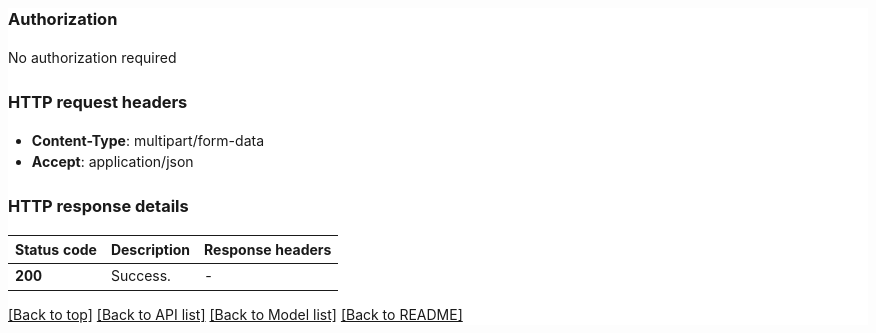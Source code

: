 ### Authorization

No authorization required

### HTTP request headers

 - **Content-Type**: multipart/form-data
 - **Accept**: application/json

### HTTP response details
| Status code | Description | Response headers |
|-------------|-------------|------------------|
**200** | Success. |  -  |

[[Back to top]](#) [[Back to API list]](../README.md#documentation-for-api-endpoints) [[Back to Model list]](../README.md#documentation-for-models) [[Back to README]](../README.md)


